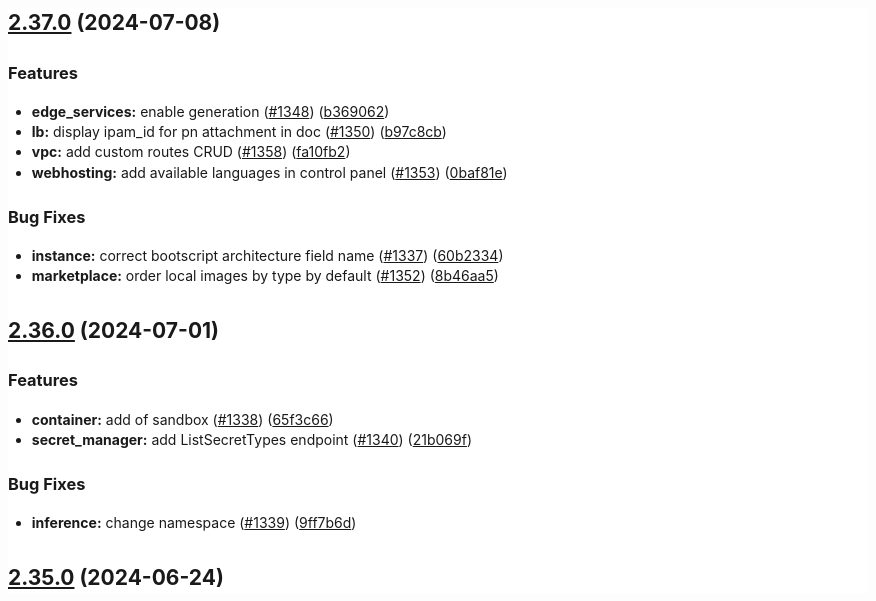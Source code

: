 ## [2.37.0](https://github.com/scaleway/scaleway-sdk-js/compare/@scaleway/sdk@2.36.0...@scaleway/sdk@2.37.0) (2024-07-08)

### Features

- **edge_services:** enable generation ([#1348](https://github.com/scaleway/scaleway-sdk-js/issues/1348)) ([b369062](https://github.com/scaleway/scaleway-sdk-js/commit/b369062316c01c6561adad5d9d035a2eb4a68eff))
- **lb:** display ipam_id for pn attachment in doc ([#1350](https://github.com/scaleway/scaleway-sdk-js/issues/1350)) ([b97c8cb](https://github.com/scaleway/scaleway-sdk-js/commit/b97c8cb8077dfa9f5c3e6156af5da2a12d3f9d69))
- **vpc:** add custom routes CRUD ([#1358](https://github.com/scaleway/scaleway-sdk-js/issues/1358)) ([fa10fb2](https://github.com/scaleway/scaleway-sdk-js/commit/fa10fb2c3db6b1725841aed2cb7ff523e5ebed88))
- **webhosting:** add available languages in control panel ([#1353](https://github.com/scaleway/scaleway-sdk-js/issues/1353)) ([0baf81e](https://github.com/scaleway/scaleway-sdk-js/commit/0baf81e0098775bb5fa79432fee01a733c273273))

### Bug Fixes

- **instance:** correct bootscript architecture field name ([#1337](https://github.com/scaleway/scaleway-sdk-js/issues/1337)) ([60b2334](https://github.com/scaleway/scaleway-sdk-js/commit/60b233416f531da88ca656d87b9c0abc3e0cff47))
- **marketplace:** order local images by type by default ([#1352](https://github.com/scaleway/scaleway-sdk-js/issues/1352)) ([8b46aa5](https://github.com/scaleway/scaleway-sdk-js/commit/8b46aa57315fa08845602e70fe6b7410dad93427))

## [2.36.0](https://github.com/scaleway/scaleway-sdk-js/compare/@scaleway/sdk@2.35.0...@scaleway/sdk@2.36.0) (2024-07-01)

### Features

- **container:** add of sandbox ([#1338](https://github.com/scaleway/scaleway-sdk-js/issues/1338)) ([65f3c66](https://github.com/scaleway/scaleway-sdk-js/commit/65f3c66eba15435463302e1f9e5b0b3ab26fb010))
- **secret_manager:** add ListSecretTypes endpoint ([#1340](https://github.com/scaleway/scaleway-sdk-js/issues/1340)) ([21b069f](https://github.com/scaleway/scaleway-sdk-js/commit/21b069fb4eb72ce7374f75642f11d54847e8a52a))

### Bug Fixes

- **inference:** change namespace ([#1339](https://github.com/scaleway/scaleway-sdk-js/issues/1339)) ([9ff7b6d](https://github.com/scaleway/scaleway-sdk-js/commit/9ff7b6dde0d1969f11828a5d70d237d1419f5247))

## [2.35.0](https://github.com/scaleway/scaleway-sdk-js/compare/@scaleway/sdk@2.34.0...@scaleway/sdk@2.35.0) (2024-06-24)
